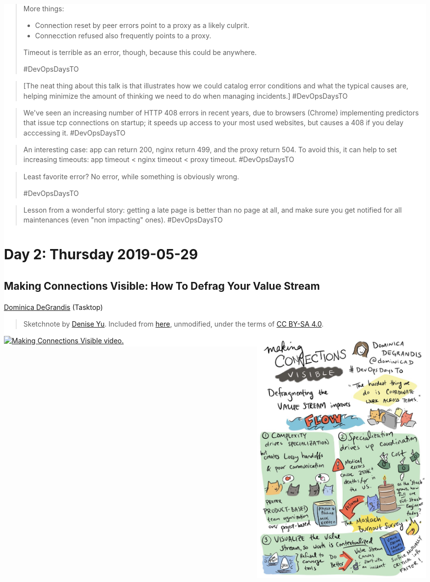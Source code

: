 > More things:
>
> - Connection reset by peer errors point to a proxy as a likely culprit.
> - Connecction refused also frequently points to a proxy.
>
> Timeout is terrible as an error, though, because this could be anywhere.
>
> #DevOpsDaysTO

> [The neat thing about this talk is that illustrates how we could catalog error conditions and what the typical causes are, helping minimize the amount of thinking we need to do when managing incidents.] #DevOpsDaysTO

> We've seen an increasing number of HTTP 408 errors in recent years, due to browsers (Chrome) implementing predictors that issue tcp connections on startup; it speeds up access to your most used websites, but causes a 408 if you delay acccessing it. #DevOpsDaysTO

> An interesting case: app can return 200, nginx return 499, and the proxy return 504. To avoid this, it can help to set increasing timeouts: app timeout < nginx timeout < proxy timeout. #DevOpsDaysTO

> Least favorite error? No error, while something is obviously wrong.
>
> #DevOpsDaysTO

> Lesson from a wonderful story: getting a late page is better than no page at all, and make sure you get notified for all maintenances (even "non impacting" ones). #DevOpsDaysTO

# Day 2: Thursday 2019-05-29

## <a name="degrandis"></a> Making Connections Visible: How To Defrag Your Value Stream

[Dominica DeGrandis](https://twitter.com/dominicad) (Tasktop)

> Sketchnote by [Denise Yu](http://www.deniseyu.io/art).
> Included from [here](https://twitter.com/deniseyu21/status/1134097412484730880),
> unmodified, under the terms of
> [CC BY-SA 4.0](https://creativecommons.org/licenses/by-sa/4.0/).

<img
  src="../images/denise-yu-devopsdays-to-degrandis.jpg"
  alt="Sketchnote by Denise Yu."
  align="right"
  width="40%"
/>

<a href="http://www.youtube.com/watch?feature=player_embedded&v=P1iFAnGb0AM" target="_blank">
<img
  src="http://img.youtube.com/vi/P1iFAnGb0AM/0.jpg"
  alt="Making Connections Visible video."
  width="40%"
/>
</a>

